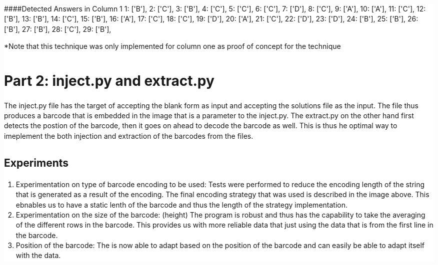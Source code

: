 ####Detected Answers in Column 1
1: ['B'],
 2: ['C'],
 3: ['B'],
 4: ['C'],
 5: ['C'],
 6: ['C'],
 7: ['D'],
 8: ['C'],
 9: ['A'],
 10: ['A'],
 11: ['C'],
 12: ['B'],
 13: ['B'],
 14: ['C'],
 15: ['B'],
 16: ['A'],
 17: ['C'],
 18: ['C'],
 19: ['D'],
 20: ['A'],
 21: ['C'],
 22: ['D'],
 23: ['D'],
 24: ['B'],
 25: ['B'],
 26: ['B'],
 27: ['B'],
 28: ['C'],
 29: ['B'],

*Note that this technique was only implemented for column one as proof of concept for the technique 

# Part 2: inject.py and extract.py 

The inject.py file has the target of accepting the blank form as input and accepting the solutions file as the input. The file thus produces a barcode that is embedded in the image that is a parameter to the inject.py. The extract.py on the other hand first detects the postion of the barcode, then it goes on ahead to decode the barcode as well.
This is thus he optimal way to imeplement the both injection and extraction of the barcodes from the files.

## Experiments

1. Experimentation on type of barcode encoding to be used: Tests were performed to reduce the encoding length of the string that is generated as a result of the encoding. The final encoding strategy that was used is described in the image above. This ebnables us to have a static lenth of the barcode and thus the length of the strategy implementation.
2. Experimentation on the size of the barcode: (height) The program is robust and thus has the capability to take the averaging of the different rows in the barcode. This provides us with more reliable data that just using the data that is from the first line in the barcode.
3. Position of the barcode: The is now able to adapt based on the position of the barcode and can easily be able to adapt itself with the data. 
